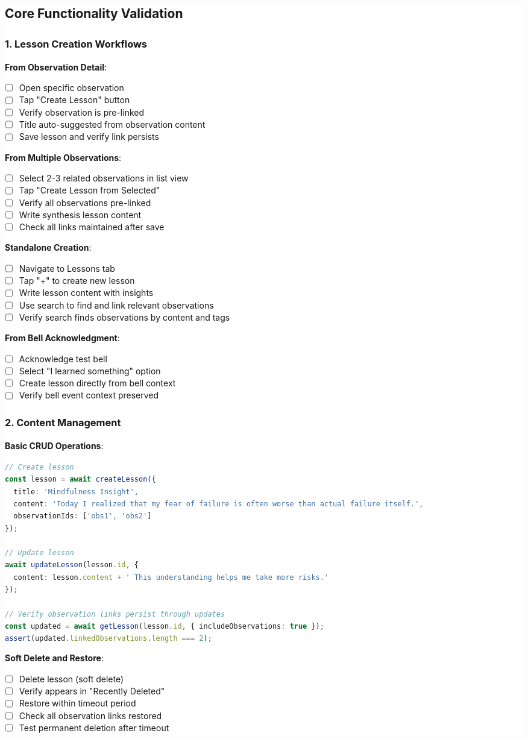 ## Core Functionality Validation

### 1. Lesson Creation Workflows

**From Observation Detail**:
- [ ] Open specific observation
- [ ] Tap "Create Lesson" button
- [ ] Verify observation is pre-linked
- [ ] Title auto-suggested from observation content
- [ ] Save lesson and verify link persists

**From Multiple Observations**:
- [ ] Select 2-3 related observations in list view
- [ ] Tap "Create Lesson from Selected"
- [ ] Verify all observations pre-linked
- [ ] Write synthesis lesson content
- [ ] Check all links maintained after save

**Standalone Creation**:
- [ ] Navigate to Lessons tab
- [ ] Tap "+" to create new lesson
- [ ] Write lesson content with insights
- [ ] Use search to find and link relevant observations
- [ ] Verify search finds observations by content and tags

**From Bell Acknowledgment**:
- [ ] Acknowledge test bell
- [ ] Select "I learned something" option
- [ ] Create lesson directly from bell context
- [ ] Verify bell event context preserved

### 2. Content Management

**Basic CRUD Operations**:
```typescript
// Create lesson
const lesson = await createLesson({
  title: 'Mindfulness Insight',
  content: 'Today I realized that my fear of failure is often worse than actual failure itself.',
  observationIds: ['obs1', 'obs2']
});

// Update lesson
await updateLesson(lesson.id, {
  content: lesson.content + ' This understanding helps me take more risks.'
});

// Verify observation links persist through updates
const updated = await getLesson(lesson.id, { includeObservations: true });
assert(updated.linkedObservations.length === 2);
```

**Soft Delete and Restore**:
- [ ] Delete lesson (soft delete)
- [ ] Verify appears in "Recently Deleted"
- [ ] Restore within timeout period
- [ ] Check all observation links restored
- [ ] Test permanent deletion after timeout
